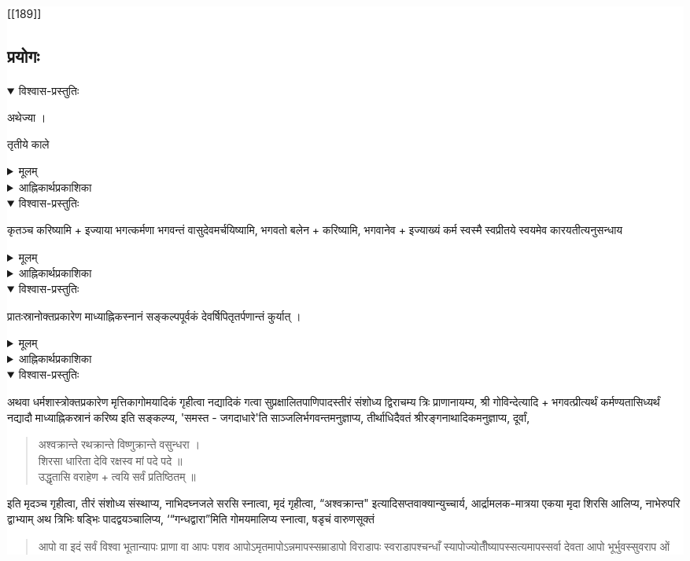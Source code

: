 [[189]]



## प्रयोगः

<details open><summary>विश्वास-प्रस्तुतिः</summary>

अथेज्या । 

तृतीये काले 
</details>

<details><summary>मूलम्</summary></details>



<details><summary>आह्निकार्थप्रकाशिका</summary></details>



<details open><summary>विश्वास-प्रस्तुतिः</summary>

कृतञ्च करिष्यामि + इज्याया भगत्कर्मणा भगवन्तं वासुदेवमर्चयिष्यामि, भगवतो बलेन + करिष्यामि, भगवानेव + इज्याख्यं कर्म स्वस्मै स्वप्रीतये स्वयमेव कारयतीत्यनुसन्धाय 
</details>

<details><summary>मूलम्</summary></details>



<details><summary>आह्निकार्थप्रकाशिका</summary></details>



<details open><summary>विश्वास-प्रस्तुतिः</summary>

प्रातःस्रानोक्तप्रकारेण माध्याह्निकस्नानं सङ्कल्पपूर्वकं देवर्षिपितृतर्पणान्तं कुर्यात् ।
</details>

<details><summary>मूलम्</summary></details>



<details><summary>आह्निकार्थप्रकाशिका</summary></details>



<details open><summary>विश्वास-प्रस्तुतिः</summary>

अथवा धर्मशास्त्रोक्तप्रकारेण मृत्तिकागोमयादिकं गृहीत्वा नद्यादिकं गत्वा सुप्रक्षालितपाणिपादस्तीरं संशोध्य द्विराचम्य त्रिः प्राणानायम्य, श्री गोविन्देत्यादि + भगवत्प्रीत्यर्थं कर्मण्यतासिध्यर्थं नद्यादौ माध्याह्निकस्रानं करिष्य इति सङ्कल्प्य, 'समस्त - जगदाधारे'ति साञ्जलिर्भगवन्तमनुज्ञाप्य, तीर्थाधिदैवतं श्रीरङ्गनाथादिकमनुज्ञाप्य, दूर्वां, 

> अश्वक्रान्ते रथक्रान्ते विष्णुक्रान्ते वसुन्धरा ।  
शिरसा धारिता देवि रक्षस्व मां पदे पदे ॥  
उद्धृतासि वराहेण + त्वयि सर्वं प्रतिष्ठितम् ॥ 

इति मृदञ्च गृहीत्वा, तीरं संशोध्य संस्थाप्य, नाभिदघ्नजले सरसि स्नात्वा, मृदं गृहीत्वा, “अश्वक्रान्त" इत्यादिसप्तवाक्यान्युच्चार्य, आर्द्रामलक-मात्रया एकया मृदा शिरसि आलिप्य, नाभेरुपरि द्वाभ्याम् अथ त्रिभिः षड्भिः पादद्वयञ्चालिप्य, ‘“गन्धद्वारा”मिति गोमयमालिप्य स्नात्वा, षडृचं वारुणसूक्तं 

> आपो वा इदं सर्वं विश्वा भूतान्यापः प्राणा वा आपः पशव आपोऽमृतमापोऽन्नमापस्सम्राडापो विराडापः स्वराडापश्चन्धाँ स्यापोज्योतीँष्यापस्सत्यमापस्सर्वा देवता आपो भूर्भुवस्सुवराप ओं 
